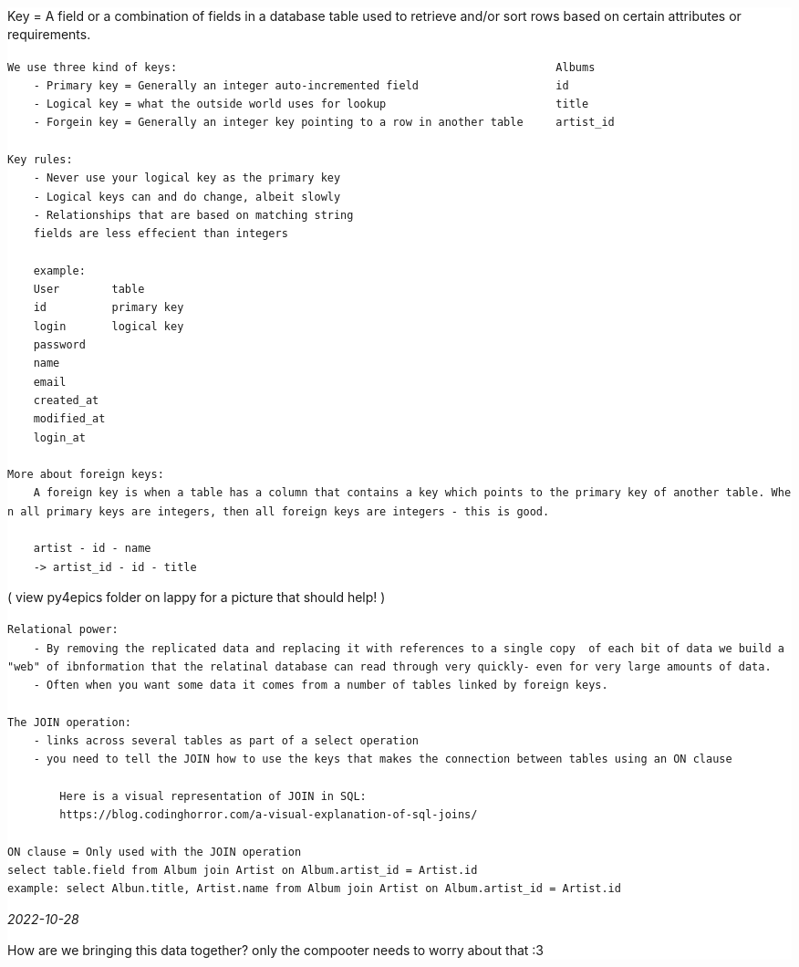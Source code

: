 Key = A field or a combination of fields in a database table used to retrieve and/or sort rows based on certain attributes or requirements.

	We use three kind of keys:															Albums
		- Primary key = Generally an integer auto-incremented field						id
		- Logical key = what the outside world uses for lookup							title
		- Forgein key = Generally an integer key pointing to a row in another table		artist_id

	Key rules:
		- Never use your logical key as the primary key	
		- Logical keys can and do change, albeit slowly	
		- Relationships that are based on matching string
		fields are less effecient than integers	

		example:
		User  		table
		id  		primary key
		login 	 	logical key
		password
		name
		email
		created_at
		modified_at
		login_at

	More about foreign keys:
		A foreign key is when a table has a column that contains a key which points to the primary key of another table. When all primary keys are integers, then all foreign keys are integers - this is good.

		artist - id - name
		-> artist_id - id - title 

( view py4epics folder on lappy for a picture that should help! )

	Relational power:
		- By removing the replicated data and replacing it with references to a single copy  of each bit of data we build a "web" of ibnformation that the relatinal database can read through very quickly- even for very large amounts of data.
		- Often when you want some data it comes from a number of tables linked by foreign keys.

	The JOIN operation:
		- links across several tables as part of a select operation
		- you need to tell the JOIN how to use the keys that makes the connection between tables using an ON clause

			Here is a visual representation of JOIN in SQL:
			https://blog.codinghorror.com/a-visual-explanation-of-sql-joins/

	ON clause = Only used with the JOIN operation
	select table.field from Album join Artist on Album.artist_id = Artist.id
	example: select Albun.title, Artist.name from Album join Artist on Album.artist_id = Artist.id
 
_2022-10-28_

How are we bringing this data together? only the compooter needs to worry about that :3

